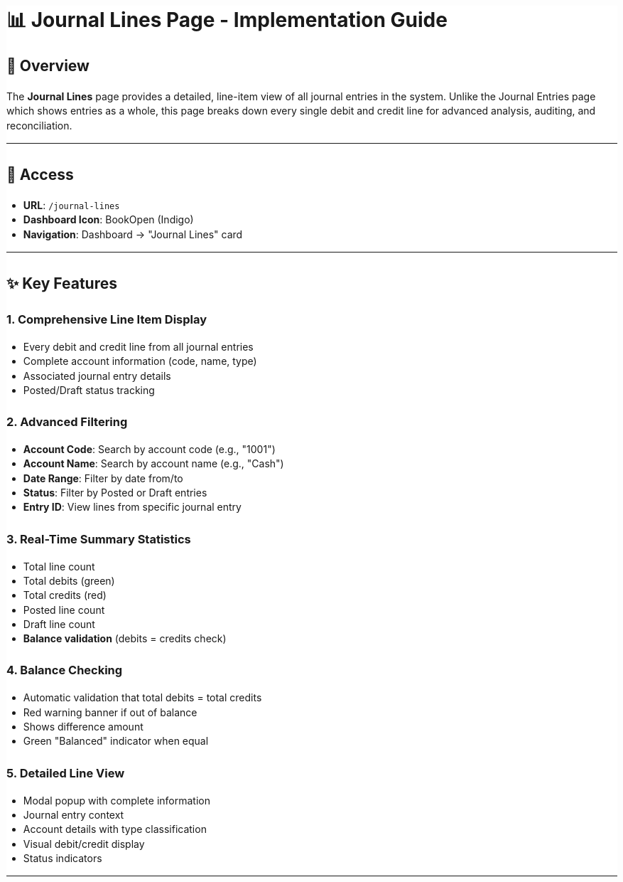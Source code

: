 # 📊 Journal Lines Page - Implementation Guide

## 🎯 Overview

The **Journal Lines** page provides a detailed, line-item view of all journal entries in the system. Unlike the Journal Entries page which shows entries as a whole, this page breaks down every single debit and credit line for advanced analysis, auditing, and reconciliation.

---

## 📍 Access

- **URL**: `/journal-lines`
- **Dashboard Icon**: BookOpen (Indigo)
- **Navigation**: Dashboard → "Journal Lines" card

---

## ✨ Key Features

### 1. **Comprehensive Line Item Display**
- Every debit and credit line from all journal entries
- Complete account information (code, name, type)
- Associated journal entry details
- Posted/Draft status tracking

### 2. **Advanced Filtering**
- **Account Code**: Search by account code (e.g., "1001")
- **Account Name**: Search by account name (e.g., "Cash")
- **Date Range**: Filter by date from/to
- **Status**: Filter by Posted or Draft entries
- **Entry ID**: View lines from specific journal entry

### 3. **Real-Time Summary Statistics**
- Total line count
- Total debits (green)
- Total credits (red)
- Posted line count
- Draft line count
- **Balance validation** (debits = credits check)

### 4. **Balance Checking**
- Automatic validation that total debits = total credits
- Red warning banner if out of balance
- Shows difference amount
- Green "Balanced" indicator when equal

### 5. **Detailed Line View**
- Modal popup with complete information
- Journal entry context
- Account details with type classification
- Visual debit/credit display
- Status indicators

---